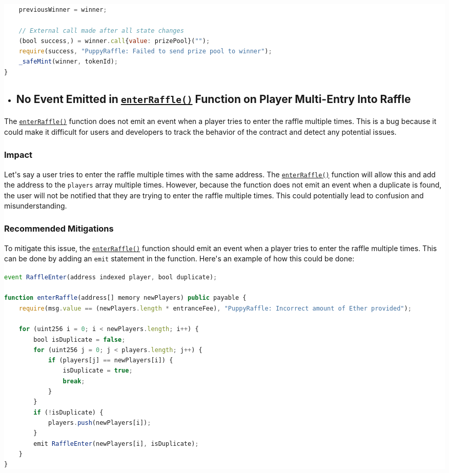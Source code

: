 ```javascript
    previousWinner = winner;

    // External call made after all state changes
    (bool success,) = winner.call{value: prizePool}("");
    require(success, "PuppyRaffle: Failed to send prize pool to winner");
    _safeMint(winner, tokenId);
}
```

* ## No Event Emitted in [`enterRaffle()`](https://github.com/Cyfrin/2023-10-Puppy-Raffle/blob/main/src/PuppyRaffle.sol#L79-L92) Function on Player Multi-Entry Into Raffle

The [`enterRaffle()`](https://github.com/Cyfrin/2023-10-Puppy-Raffle/blob/main/src/PuppyRaffle.sol#L79-L92) function does not emit an event when a player tries to enter the raffle multiple times. This is a bug because it could make it difficult for users and developers to track the behavior of the contract and detect any potential issues.

### Impact

Let's say a user tries to enter the raffle multiple times with the same address. The [`enterRaffle()`](https://github.com/Cyfrin/2023-10-Puppy-Raffle/blob/main/src/PuppyRaffle.sol#L79-L92) function will allow this and add the address to the `players` array multiple times. However, because the function does not emit an event when a duplicate is found, the user will not be notified that they are trying to enter the raffle multiple times. This could potentially lead to confusion and misunderstanding.

### Recommended Mitigations

To mitigate this issue, the [`enterRaffle()`](https://github.com/Cyfrin/2023-10-Puppy-Raffle/blob/main/src/PuppyRaffle.sol#L79-L92) function should emit an event when a player tries to enter the raffle multiple times. This can be done by adding an `emit` statement in the function. Here's an example of how this could be done:

```javascript
event RaffleEnter(address indexed player, bool duplicate);

function enterRaffle(address[] memory newPlayers) public payable {
    require(msg.value == (newPlayers.length * entranceFee), "PuppyRaffle: Incorrect amount of Ether provided");

    for (uint256 i = 0; i < newPlayers.length; i++) {
        bool isDuplicate = false;
        for (uint256 j = 0; j < players.length; j++) {
            if (players[j] == newPlayers[i]) {
                isDuplicate = true;
                break;
            }
        }
        if (!isDuplicate) {
            players.push(newPlayers[i]);
        }
        emit RaffleEnter(newPlayers[i], isDuplicate);
    }
}
```
